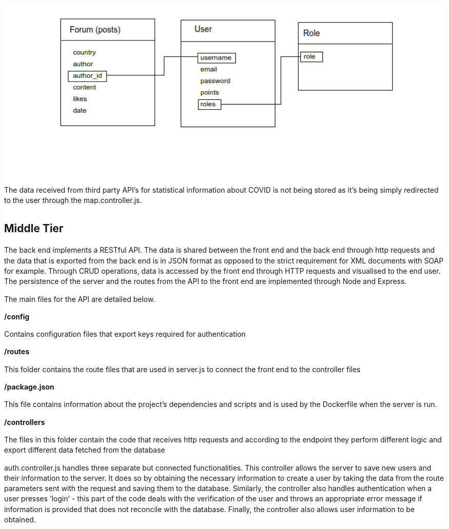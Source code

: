 <p align="center"><img src="models2.png"width=80%>


The data received from third party API’s for statistical information about COVID is not being stored as it’s being simply redirected to the user through the map.controller.js.


## Middle Tier

The back end implements a RESTful API. The data is shared between the front end and the back end through http requests and the data that is exported from the back end is in JSON format as opposed to the strict requirement for XML documents with SOAP for example. Through CRUD operations, data is accessed by the front end through HTTP requests and visualised to the end user. The persistence of the server and the routes from the API to the front end are implemented through Node and Express.

The main files for the API are detailed below.

**/config**

Contains configuration files that export keys required for authentication

**/routes**

This folder contains the route files that are used in server.js to connect the front end to the controller files

**/package.json**

This file contains information about the project’s dependencies and scripts  and is used by the Dockerfile when the server is run.

**/controllers**

The files in this folder contain the code that receives http requests and according to the endpoint they perform different logic and export different data fetched from the database

auth.controller.js handles three separate but connected functionalities. This controller allows the server to save new users and their information to the server. It does so by obtaining the necessary information to create a user by taking the data from the route parameters sent with the request and saving them to the database. Similarly, the controller also handles authentication when a user presses ‘login’ -  this part of the code deals with the verification of the user and throws an appropriate error message if information is provided that does not reconcile with the database. Finally, the controller also allows user information to be obtained.

